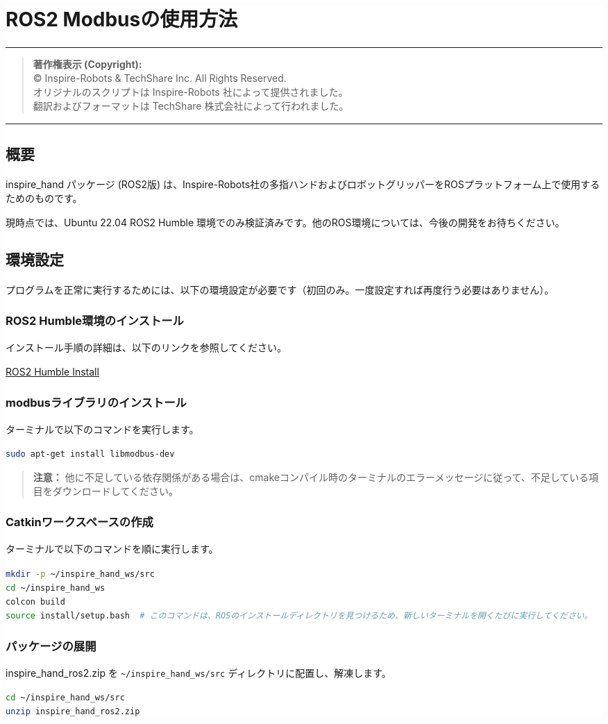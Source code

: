 # ROS2 Modbusの使用方法

---

> **著作権表示 (Copyright):**  
> © Inspire-Robots & TechShare Inc. All Rights Reserved.  
> オリジナルのスクリプトは Inspire-Robots 社によって提供されました。  
> 翻訳およびフォーマットは TechShare 株式会社によって行われました。

---


## 概要

inspire_hand パッケージ (ROS2版) は、Inspire-Robots社の多指ハンドおよびロボットグリッパーをROSプラットフォーム上で使用するためのものです。

現時点では、Ubuntu 22.04 ROS2 Humble 環境でのみ検証済みです。他のROS環境については、今後の開発をお待ちください。

## 環境設定

プログラムを正常に実行するためには、以下の環境設定が必要です（初回のみ。一度設定すれば再度行う必要はありません）。

### ROS2 Humble環境のインストール

インストール手順の詳細は、以下のリンクを参照してください。

[ROS2 Humble Install](https://docs.ros.org/en/humble/Installation/Ubuntu-Install-Debs.html)

### modbusライブラリのインストール

ターミナルで以下のコマンドを実行します。

```bash
sudo apt-get install libmodbus-dev
```

> **注意：** 他に不足している依存関係がある場合は、cmakeコンパイル時のターミナルのエラーメッセージに従って、不足している項目をダウンロードしてください。

### Catkinワークスペースの作成

ターミナルで以下のコマンドを順に実行します。

```bash
mkdir -p ~/inspire_hand_ws/src
cd ~/inspire_hand_ws
colcon build
source install/setup.bash  # このコマンドは、ROSのインストールディレクトリを見つけるため、新しいターミナルを開くたびに実行してください。
```

### パッケージの展開

inspire_hand_ros2.zip を `~/inspire_hand_ws/src` ディレクトリに配置し、解凍します。

```bash
cd ~/inspire_hand_ws/src
unzip inspire_hand_ros2.zip
```
